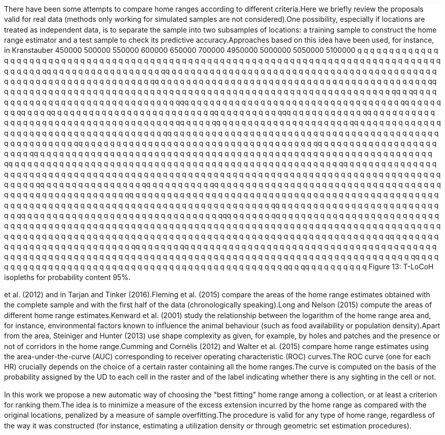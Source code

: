 There have been some attempts to compare home ranges according to different criteria.Here we briefly review the proposals valid for real data (methods only working for simulated samples are not considered).One possibility, especially if locations are treated as independent data, is to separate the sample into two subsamples of locations: a training sample to construct the home range estimator and a test sample to check its predictive accuracy.Approaches based on this idea have been used, for instance, in Kranstauber 450000 500000 550000 600000 650000 700000 4950000 5000000 5050000 5100000 q q q q q q q q q q q q q q q q q q q q q q q q q q q q q q q q q q q q q q q q q q q q q q q q q q q q q q q q q q q q q q q q q q q q q q q q q q q q q q q q q q q q q q q q qq q q q q q q q q q q q q q q q q q qq q q q q q q q q q q q q q q q q q q q q q q q q q q q q q q q q q q q q q q q q q q q q q q q q q q q q q q q q q q q q q q q q q qq q q q q q q q q q q q q q q q q q q q q q q q q q q q q q q q q q q q q q q q q q q qq q q q q q q q q q q q q q q q q q q q q q q q q q q q q q q q q q q q q q q q q q q q q q q q q q q q q q q q q q q q q q qq q qq q q q q q q q q q q q q q q q q q q q q q q q q q q q q q q qqq q q q q q q q q q q q q q q q q q q q q q q q q q q q q q q q q q qq q q q q q q q qq q q q qq q q q q q q q q q q q q q q q q q q q q q q q q qq q q q q q q q q q qqq q q q q q q q q q q q qq q q q q q q q q q q q q q q q q q q q q q q q q q q q q q q q q q q q q q qq q q q q qq q q q q q q q q q q q q q q q q q q q q qq q q q q q q q q q q q q q q q q q q q q q q q q q q q q q q q q q q q q q q qq q q q q q q q q q q q q q q q q q q q q q q q q q q q q q q q q q q q q q q q q q q q q q q q q q q q q q qq q q q q q q q q q q q q q q q q q q q q q q q q q q q q q q q q q q q q qq q q q q q q q q q q q q q q q q q q q q q q qq q q q q q q q q q q q q q q q q q q q q q q q q q q q q q q q q q q q q q q q q q q q q q q q q q q q q q q q q q q q q q q qq q q q q q q q q q q q q q q q q q q q q q q q q q q q q q q q q q q q q q q q q q q q q q q q q q q q qq q q q q q q q q q q q q q q q q q q q q q q q q q q q q q q q q q q q q q q q q q q q q q q q q q q q q q q q q q q q q q q q q q q q q q q q q q q q q q q q q q q q q q q q q qq q q q q q q q q q q q q q q q qq q q q q q q q q q qq q q q q q q q q q q q q q q q q q q q q q q q q q q q q q q q q q q q q q q q q q q q q q q q q q q q q q q qq q q q q q q q q q q q q q q q q q q q q q q q q q q q q q q q q q q q q q q q q q q q q q q q q q q q q q q q q q q q q q q q q q q q q q q q q q q q q q q q q q q q q q q q q q q qq q q q q q q q q q q q q q q q q q q q q q q q q q q q qq q q q q q q q q q q q q q q q q q q q q q q q q q q q q q q qqq q q q q q q qq q q q q q q q q q q q q q q q q q q q q q q q q q q q q q q q q q q q q q q q q q q q q q q q q q q q q q q q q q q q q q q q q q q q q q q q q q q q q q q q q q q q q q q q q q q q q q q q q q q q q q q q q q q q q q q q q q q q q q q q q q q q q q q q q q q q q q q q q q q q q q q q q q q q q q q q q q q qq q q q q q q q q q q q q q q q q q q q q q q q q q q q qq q q q q q q qq q q q q q q q q q q q q q q q q q q q q q q q q q q q q q q q q q q q q q q q q q q q q q q q q q q q q q q q q q q q q q q q q q q q q q q q q q q q q q q q q q q q q q q q q q q q q q q q q q q q q q q q qq q q q q q q q q q q q q q q q q q q q q q q q q q q q q q q q q q q q q q q q q q q q q q q q qq q qq q q q q q q q q q Figure 13: T-LoCoH isopleths for probability content 95%.

et al. (2012) and in Tarjan and Tinker (2016).Fleming et al. (2015) compare the areas of the home range estimates obtained with the complete sample and with the first half of the data (chronologically speaking).Long and Nelson (2015) compute the areas of different home range estimates.Kenward et al. (2001) study the relationship between the logarithm of the home range area and, for instance, environmental factors known to influence the animal behaviour (such as food availability or population density).Apart from the area, Steiniger and Hunter (2013) use shape complexity as given, for example, by holes and patches and the presence or not of corridors in the home range.Cumming and Cornélis (2012) and Walter et al. (2015) compare home range estimates using the area-under-the-curve (AUC) corresponding to receiver operating characteristic (ROC) curves.The ROC curve (one for each HR) crucially depends on the choice of a certain raster containing all the home ranges.The curve is computed on the basis of the probability assigned by the UD to each cell in the raster and of the label indicating whether there is any sighting in the cell or not.

In this work we propose a new automatic way of choosing the "best fitting" home range among a collection, or at least a criterion for ranking them.The idea is to minimize a measure of the excess extension incurred by the home range as compared with the original locations, penalized by a measure of sample overfitting.The procedure is valid for any type of home range, regardless of the way it was constructed (for instance, estimating a utilization density or through geometric set estimation procedures).
